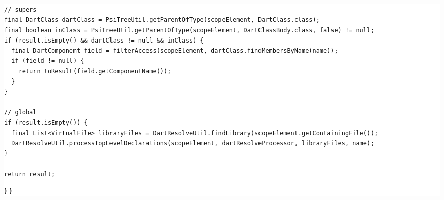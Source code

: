     // supers
    final DartClass dartClass = PsiTreeUtil.getParentOfType(scopeElement, DartClass.class);
    final boolean inClass = PsiTreeUtil.getParentOfType(scopeElement, DartClassBody.class, false) != null;
    if (result.isEmpty() && dartClass != null && inClass) {
      final DartComponent field = filterAccess(scopeElement, dartClass.findMembersByName(name));
      if (field != null) {
        return toResult(field.getComponentName());
      }
    }

    // global
    if (result.isEmpty()) {
      final List<VirtualFile> libraryFiles = DartResolveUtil.findLibrary(scopeElement.getContainingFile());
      DartResolveUtil.processTopLevelDeclarations(scopeElement, dartResolveProcessor, libraryFiles, name);
    }

    return result;
  }
}
